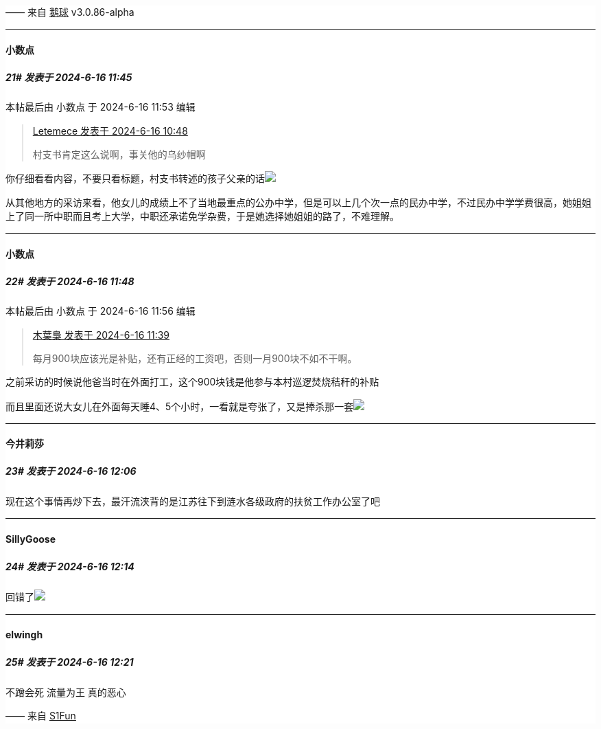 —— 来自 [鹅球](https://www.pgyer.com/xfPejhuq) v3.0.86-alpha

*****

####  小数点  
##### 21#       发表于 2024-6-16 11:45

 本帖最后由 小数点 于 2024-6-16 11:53 编辑 
<blockquote><a href="httphttps://bbs.saraba1st.com/2b/forum.php?mod=redirect&amp;goto=findpost&amp;pid=65254926&amp;ptid=2187739" target="_blank">Letemece 发表于 2024-6-16 10:48</a>

村支书肯定这么说啊，事关他的乌纱帽啊</blockquote>
你仔细看看内容，不要只看标题，村支书转述的孩子父亲的话<img src="https://static.saraba1st.com/image/smiley/face2017/009.gif" referrerpolicy="no-referrer">

从其他地方的采访来看，他女儿的成绩上不了当地最重点的公办中学，但是可以上几个次一点的民办中学，不过民办中学学费很高，她姐姐上了同一所中职而且考上大学，中职还承诺免学杂费，于是她选择她姐姐的路了，不难理解。

*****

####  小数点  
##### 22#       发表于 2024-6-16 11:48

 本帖最后由 小数点 于 2024-6-16 11:56 编辑 
<blockquote><a href="httphttps://bbs.saraba1st.com/2b/forum.php?mod=redirect&amp;goto=findpost&amp;pid=65255619&amp;ptid=2187739" target="_blank">木葉梟 发表于 2024-6-16 11:39</a>

每月900块应该光是补贴，还有正经的工资吧，否则一月900块不如不干啊。</blockquote>
之前采访的时候说他爸当时在外面打工，这个900块钱是他参与本村巡逻焚烧秸秆的补贴

而且里面还说大女儿在外面每天睡4、5个小时，一看就是夸张了，又是捧杀那一套<img src="https://static.saraba1st.com/image/smiley/face2017/035.png" referrerpolicy="no-referrer">

*****

####  今井莉莎  
##### 23#       发表于 2024-6-16 12:06

现在这个事情再炒下去，最汗流浃背的是江苏往下到涟水各级政府的扶贫工作办公室了吧

*****

####  SillyGoose  
##### 24#       发表于 2024-6-16 12:14

回错了<img src="https://static.saraba1st.com/image/smiley/face2017/239.png" referrerpolicy="no-referrer">

*****

####  elwingh  
##### 25#       发表于 2024-6-16 12:21

不蹭会死 流量为王 真的恶心 

—— 来自 [S1Fun](https://s1fun.koalcat.com)
